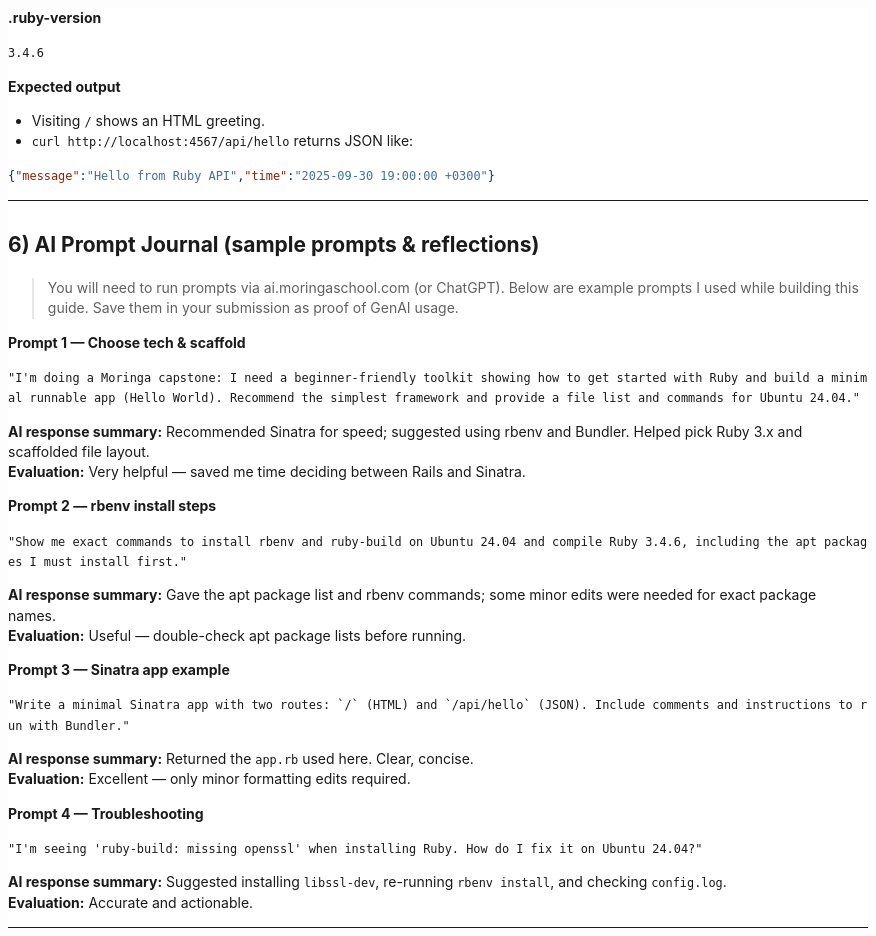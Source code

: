 **.ruby-version**
```
3.4.6
```

**Expected output**
- Visiting `/` shows an HTML greeting.
- `curl http://localhost:4567/api/hello` returns JSON like:
```json
{"message":"Hello from Ruby API","time":"2025-09-30 19:00:00 +0300"}
```

---

## 6) AI Prompt Journal (sample prompts & reflections)

> You will need to run prompts via ai.moringaschool.com (or ChatGPT). Below are example prompts I used while building this guide. Save them in your submission as proof of GenAI usage.

**Prompt 1 — Choose tech & scaffold**
```
"I'm doing a Moringa capstone: I need a beginner-friendly toolkit showing how to get started with Ruby and build a minimal runnable app (Hello World). Recommend the simplest framework and provide a file list and commands for Ubuntu 24.04."
```
**AI response summary:** Recommended Sinatra for speed; suggested using rbenv and Bundler. Helped pick Ruby 3.x and scaffolded file layout.  
**Evaluation:** Very helpful — saved me time deciding between Rails and Sinatra.

**Prompt 2 — rbenv install steps**
```
"Show me exact commands to install rbenv and ruby-build on Ubuntu 24.04 and compile Ruby 3.4.6, including the apt packages I must install first."
```
**AI response summary:** Gave the apt package list and rbenv commands; some minor edits were needed for exact package names.  
**Evaluation:** Useful — double-check apt package lists before running.

**Prompt 3 — Sinatra app example**
```
"Write a minimal Sinatra app with two routes: `/` (HTML) and `/api/hello` (JSON). Include comments and instructions to run with Bundler."
```
**AI response summary:** Returned the `app.rb` used here. Clear, concise.  
**Evaluation:** Excellent — only minor formatting edits required.

**Prompt 4 — Troubleshooting**
```
"I'm seeing 'ruby-build: missing openssl' when installing Ruby. How do I fix it on Ubuntu 24.04?"
```
**AI response summary:** Suggested installing `libssl-dev`, re-running `rbenv install`, and checking `config.log`.  
**Evaluation:** Accurate and actionable.

---

